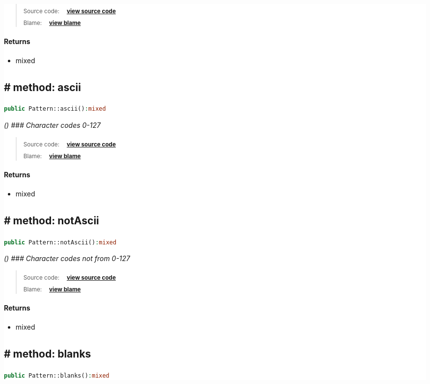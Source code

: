 ><sub>Source code:  **[view source code](https://github.com/The-FireHub-Project/Core/blob/develop-pre-alpha-m1/src/support/strings/expression/firehub.Pattern.php#L0)**</sub><br/>
        <sub>Blame:  **[view blame](https://github.com/The-FireHub-Project/Core/blame/develop-pre-alpha-m1/src/support/strings/expression/firehub.Pattern.php#L0)**</sub>
#### Returns

* mixed
<h2><a name="ascii()"># method: ascii</a></h2>

```php
public Pattern::ascii():mixed
```













_() ### Character codes 0-127_

><sub>Source code:  **[view source code](https://github.com/The-FireHub-Project/Core/blob/develop-pre-alpha-m1/src/support/strings/expression/firehub.Pattern.php#L0)**</sub><br/>
        <sub>Blame:  **[view blame](https://github.com/The-FireHub-Project/Core/blame/develop-pre-alpha-m1/src/support/strings/expression/firehub.Pattern.php#L0)**</sub>
#### Returns

* mixed
<h2><a name="notascii()"># method: notAscii</a></h2>

```php
public Pattern::notAscii():mixed
```













_() ### Character codes not from 0-127_

><sub>Source code:  **[view source code](https://github.com/The-FireHub-Project/Core/blob/develop-pre-alpha-m1/src/support/strings/expression/firehub.Pattern.php#L0)**</sub><br/>
        <sub>Blame:  **[view blame](https://github.com/The-FireHub-Project/Core/blame/develop-pre-alpha-m1/src/support/strings/expression/firehub.Pattern.php#L0)**</sub>
#### Returns

* mixed
<h2><a name="blanks()"># method: blanks</a></h2>

```php
public Pattern::blanks():mixed
```
